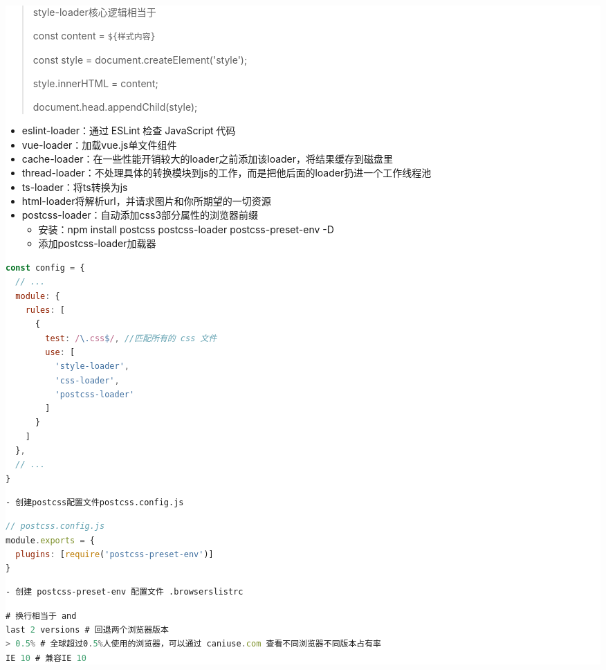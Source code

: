 > style-loader核心逻辑相当于
>
> const content = `${样式内容}`
>
> const style = document.createElement('style');
>
> style.innerHTML = content;
>
> document.head.appendChild(style);
>

+  eslint-loader：通过 ESLint 检查 JavaScript 代码 
+  vue-loader：加载vue.js单文件组件 
+  cache-loader：在一些性能开销较大的loader之前添加该loader，将结果缓存到磁盘里 
+  thread-loader：不处理具体的转换模块到js的工作，而是把他后面的loader扔进一个工作线程池 
+  ts-loader：将ts转换为js 
+  html-loader将解析url，并请求图片和你所期望的一切资源
+ postcss-loader：自动添加css3部分属性的浏览器前缀
    - 安装：npm install postcss postcss-loader postcss-preset-env -D
    - 添加postcss-loader加载器

```javascript
const config = {
  // ...
  module: { 
    rules: [
      {
        test: /\.css$/, //匹配所有的 css 文件
        use: [
          'style-loader',
          'css-loader', 
          'postcss-loader'
        ]
      }
    ]
  }, 
  // ...
}
```

    - 创建postcss配置文件postcss.config.js

```javascript
// postcss.config.js
module.exports = {
  plugins: [require('postcss-preset-env')]
}
```

    - 创建 postcss-preset-env 配置文件 .browserslistrc

```javascript
# 换行相当于 and
last 2 versions # 回退两个浏览器版本
> 0.5% # 全球超过0.5%人使用的浏览器，可以通过 caniuse.com 查看不同浏览器不同版本占有率
IE 10 # 兼容IE 10
```

